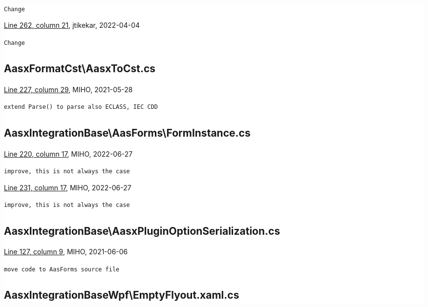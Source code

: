     Change

[Line 262, column 21](
https://github.com/admin-shell-io/aasx-package-explorer/blob/master/src/AasxFileServerRestLibrary/Client/Configuration.cs#L262
), 
jtikekar,
2022-04-04

    Change

## AasxFormatCst\AasxToCst.cs

[Line 227, column 29](
https://github.com/admin-shell-io/aasx-package-explorer/blob/master/src/AasxFormatCst/AasxToCst.cs#L227
), 
MIHO,
2021-05-28

    extend Parse() to parse also ECLASS, IEC CDD

## AasxIntegrationBase\AasForms\FormInstance.cs

[Line 220, column 17](
https://github.com/admin-shell-io/aasx-package-explorer/blob/master/src/AasxIntegrationBase/AasForms/FormInstance.cs#L220
), 
MIHO,
2022-06-27

    improve, this is not always the case

[Line 231, column 17](
https://github.com/admin-shell-io/aasx-package-explorer/blob/master/src/AasxIntegrationBase/AasForms/FormInstance.cs#L231
), 
MIHO,
2022-06-27

    improve, this is not always the case

## AasxIntegrationBase\AasxPluginOptionSerialization.cs

[Line 127, column 9](
https://github.com/admin-shell-io/aasx-package-explorer/blob/master/src/AasxIntegrationBase/AasxPluginOptionSerialization.cs#L127
), 
MIHO,
2021-06-06

    move code to AasForms source file

## AasxIntegrationBaseWpf\EmptyFlyout.xaml.cs
